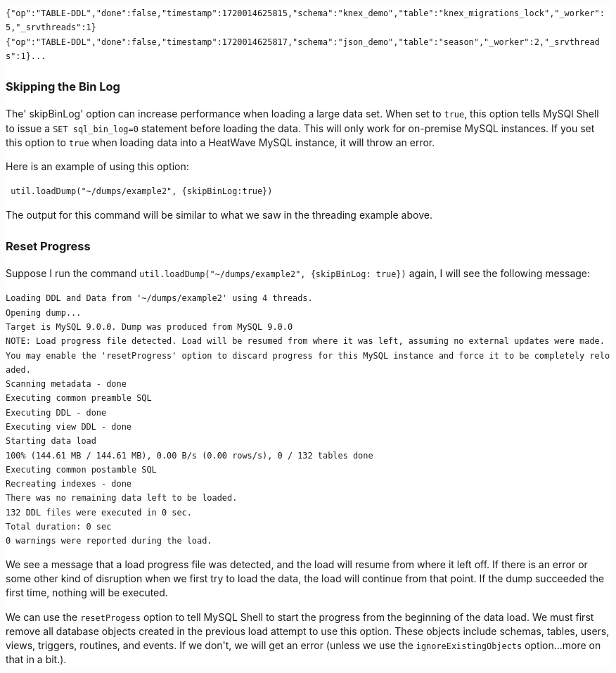 ```text
{"op":"TABLE-DDL","done":false,"timestamp":1720014625815,"schema":"knex_demo","table":"knex_migrations_lock","_worker":5,"_srvthreads":1}
{"op":"TABLE-DDL","done":false,"timestamp":1720014625817,"schema":"json_demo","table":"season","_worker":2,"_srvthreads":1}...
```

### Skipping the Bin Log

The' skipBinLog' option can increase performance when loading a large data set. When set to `true`, this option tells MySQl Shell to issue a `SET sql_bin_log=0` statement before loading the data. This will only work for on-premise MySQL instances. If you set this option to `true` when loading data into a HeatWave MySQL instance, it will throw an error.

Here is an example of using this option:

```shell
 util.loadDump("~/dumps/example2", {skipBinLog:true})
```

The output for this command will be similar to what we saw in the threading example above.

### Reset Progress

Suppose I run the command `util.loadDump("~/dumps/example2", {skipBinLog: true})` again, I will see the following message:

```text
Loading DDL and Data from '~/dumps/example2' using 4 threads.
Opening dump...
Target is MySQL 9.0.0. Dump was produced from MySQL 9.0.0
NOTE: Load progress file detected. Load will be resumed from where it was left, assuming no external updates were made.
You may enable the 'resetProgress' option to discard progress for this MySQL instance and force it to be completely reloaded.
Scanning metadata - done       
Executing common preamble SQL
Executing DDL - done       
Executing view DDL - done       
Starting data load
100% (144.61 MB / 144.61 MB), 0.00 B/s (0.00 rows/s), 0 / 132 tables done
Executing common postamble SQL
Recreating indexes - done       
There was no remaining data left to be loaded.
132 DDL files were executed in 0 sec.
Total duration: 0 sec
0 warnings were reported during the load.
```

We see a message that a load progress file was detected, and the load will resume from where it left off. If there is an error or some other kind of disruption when we first try to load the data, the load will continue from that point. If the dump succeeded the first time, nothing will be executed.

We can use the `resetProgess` option to tell MySQL Shell to start the progress from the beginning of the data load. We must first remove all database objects created in the previous load attempt to use this option. These objects include schemas, tables, users, views, triggers, routines, and events. If we don't, we will get an error (unless we use the `ignoreExistingObjects` option...more on that in a bit.).
